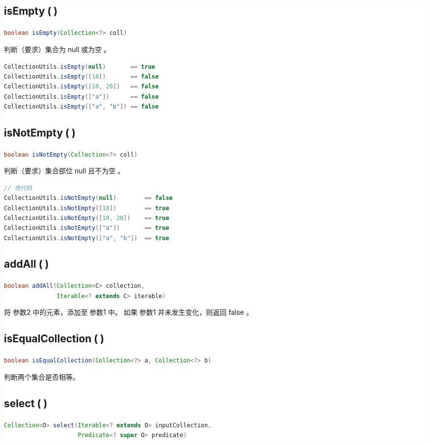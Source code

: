 ## isEmpty ( )

```java
boolean isEmpty(Collection<?> coll)
```

判断（要求）集合为 null 或为空 。

```java
CollectionUtils.isEmpty(null)       == true
CollectionUtils.isEmpty([10])       == false
CollectionUtils.isEmpty([10, 20])   == false
CollectionUtils.isEmpty(["a"])      == false
CollectionUtils.isEmpty(["a", "b"]) == false
```

## isNotEmpty ( )

```java
boolean isNotEmpty(Collection<?> coll)
```

判断（要求）集合部位 null 且不为空 。

```java
// 伪代码
CollectionUtils.isNotEmpty(null)        == false
CollectionUtils.isNotEmpty([10])        == true
CollectionUtils.isNotEmpty([10, 20])    == true
CollectionUtils.isNotEmpty(["a"])       == true
CollectionUtils.isNotEmpty(["a", "b"])  == true
```

## addAll ( )

```java
boolean addAll(Collection<C> collection,
               Iterable<? extends C> iterable)
```

将 参数2 中的元素，添加至 参数1 中。
如果 参数1 并未发生变化，则返回 false 。

## isEqualCollection ( )

```java
boolean isEqualCollection(Collection<?> a, Collection<?> b)
```

判断两个集合是否相等。

## select ( )

```java
Collection<O> select(Iterable<? extends O> inputCollection,
                     Predicate<? super O> predicate)
```
